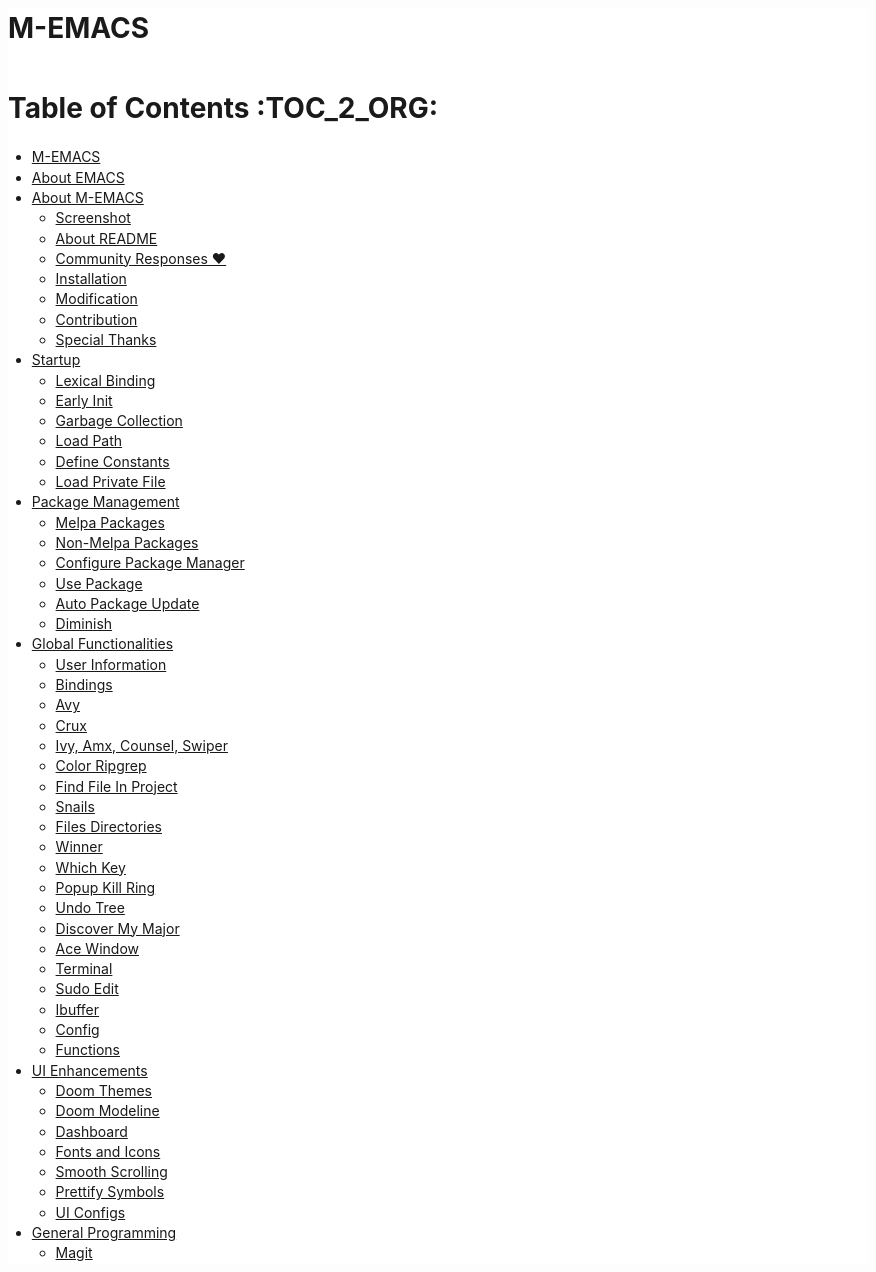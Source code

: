 <a id="org80283b3"></a>

# M-EMACS


# Table of Contents     :TOC_2_ORG:

-   [M-EMACS](#org80283b3)
-   [About EMACS](#orgb2da68f)
-   [About M-EMACS](#org7106ab2)
    -   [Screenshot](#org52f0765)
    -   [About README](#org0e3f2dd)
    -   [Community Responses ❤️](#orgee74f9f)
    -   [Installation](#orgd0ecb3b)
    -   [Modification](#orge90d827)
    -   [Contribution](#org9079ada)
    -   [Special Thanks](#orge7a2831)
-   [Startup](#orga597b2b)
    -   [Lexical Binding](#org06f804d)
    -   [Early Init](#org9bf5ed1)
    -   [Garbage Collection](#org6efdf8d)
    -   [Load Path](#org5fd0d78)
    -   [Define Constants](#orgcfb1143)
    -   [Load Private File](#org17e178b)
-   [Package Management](#orgdbd64a7)
    -   [Melpa Packages](#org3904953)
    -   [Non-Melpa Packages](#org83b77b7)
    -   [Configure Package Manager](#orgf05338c)
    -   [Use Package](#org4367364)
    -   [Auto Package Update](#org6248a27)
    -   [Diminish](#org137dd1e)
-   [Global Functionalities](#orgc850e60)
    -   [User Information](#org0a9ef34)
    -   [Bindings](#org24fa20f)
    -   [Avy](#orgf0e5d36)
    -   [Crux](#org7dddc6d)
    -   [Ivy, Amx, Counsel, Swiper](#org2b23352)
    -   [Color Ripgrep](#org364ab38)
    -   [Find File In Project](#org413f1dd)
    -   [Snails](#org05894cb)
    -   [Files Directories](#org9f0369d)
    -   [Winner](#org2169e44)
    -   [Which Key](#orgb6bf74c)
    -   [Popup Kill Ring](#org71f572d)
    -   [Undo Tree](#orgd12aa27)
    -   [Discover My Major](#orgd22195f)
    -   [Ace Window](#orga57e9b9)
    -   [Terminal](#org10738e6)
    -   [Sudo Edit](#org7c175df)
    -   [Ibuffer](#orgba4137e)
    -   [Config](#orga35f929)
    -   [Functions](#orge824e98)
-   [UI Enhancements](#orgdf58cd8)
    -   [Doom Themes](#org24a1c43)
    -   [Doom Modeline](#org0b4fe32)
    -   [Dashboard](#org8408b9f)
    -   [Fonts and Icons](#org026c467)
    -   [Smooth Scrolling](#org8a9e6b6)
    -   [Prettify Symbols](#orgfb3d8b3)
    -   [UI Configs](#orgf4756d4)
-   [General Programming](#org0bab3d4)
    -   [Magit](#org8a58bd3)